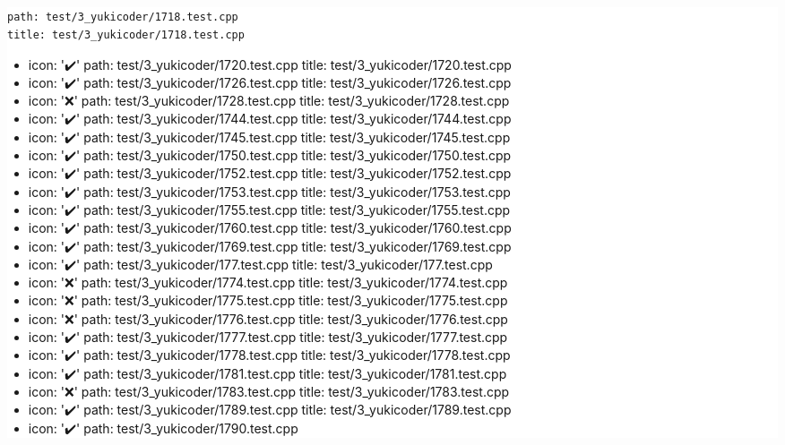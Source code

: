     path: test/3_yukicoder/1718.test.cpp
    title: test/3_yukicoder/1718.test.cpp
  - icon: ':heavy_check_mark:'
    path: test/3_yukicoder/1720.test.cpp
    title: test/3_yukicoder/1720.test.cpp
  - icon: ':heavy_check_mark:'
    path: test/3_yukicoder/1726.test.cpp
    title: test/3_yukicoder/1726.test.cpp
  - icon: ':x:'
    path: test/3_yukicoder/1728.test.cpp
    title: test/3_yukicoder/1728.test.cpp
  - icon: ':heavy_check_mark:'
    path: test/3_yukicoder/1744.test.cpp
    title: test/3_yukicoder/1744.test.cpp
  - icon: ':heavy_check_mark:'
    path: test/3_yukicoder/1745.test.cpp
    title: test/3_yukicoder/1745.test.cpp
  - icon: ':heavy_check_mark:'
    path: test/3_yukicoder/1750.test.cpp
    title: test/3_yukicoder/1750.test.cpp
  - icon: ':heavy_check_mark:'
    path: test/3_yukicoder/1752.test.cpp
    title: test/3_yukicoder/1752.test.cpp
  - icon: ':heavy_check_mark:'
    path: test/3_yukicoder/1753.test.cpp
    title: test/3_yukicoder/1753.test.cpp
  - icon: ':heavy_check_mark:'
    path: test/3_yukicoder/1755.test.cpp
    title: test/3_yukicoder/1755.test.cpp
  - icon: ':heavy_check_mark:'
    path: test/3_yukicoder/1760.test.cpp
    title: test/3_yukicoder/1760.test.cpp
  - icon: ':heavy_check_mark:'
    path: test/3_yukicoder/1769.test.cpp
    title: test/3_yukicoder/1769.test.cpp
  - icon: ':heavy_check_mark:'
    path: test/3_yukicoder/177.test.cpp
    title: test/3_yukicoder/177.test.cpp
  - icon: ':x:'
    path: test/3_yukicoder/1774.test.cpp
    title: test/3_yukicoder/1774.test.cpp
  - icon: ':x:'
    path: test/3_yukicoder/1775.test.cpp
    title: test/3_yukicoder/1775.test.cpp
  - icon: ':x:'
    path: test/3_yukicoder/1776.test.cpp
    title: test/3_yukicoder/1776.test.cpp
  - icon: ':heavy_check_mark:'
    path: test/3_yukicoder/1777.test.cpp
    title: test/3_yukicoder/1777.test.cpp
  - icon: ':heavy_check_mark:'
    path: test/3_yukicoder/1778.test.cpp
    title: test/3_yukicoder/1778.test.cpp
  - icon: ':heavy_check_mark:'
    path: test/3_yukicoder/1781.test.cpp
    title: test/3_yukicoder/1781.test.cpp
  - icon: ':x:'
    path: test/3_yukicoder/1783.test.cpp
    title: test/3_yukicoder/1783.test.cpp
  - icon: ':heavy_check_mark:'
    path: test/3_yukicoder/1789.test.cpp
    title: test/3_yukicoder/1789.test.cpp
  - icon: ':heavy_check_mark:'
    path: test/3_yukicoder/1790.test.cpp